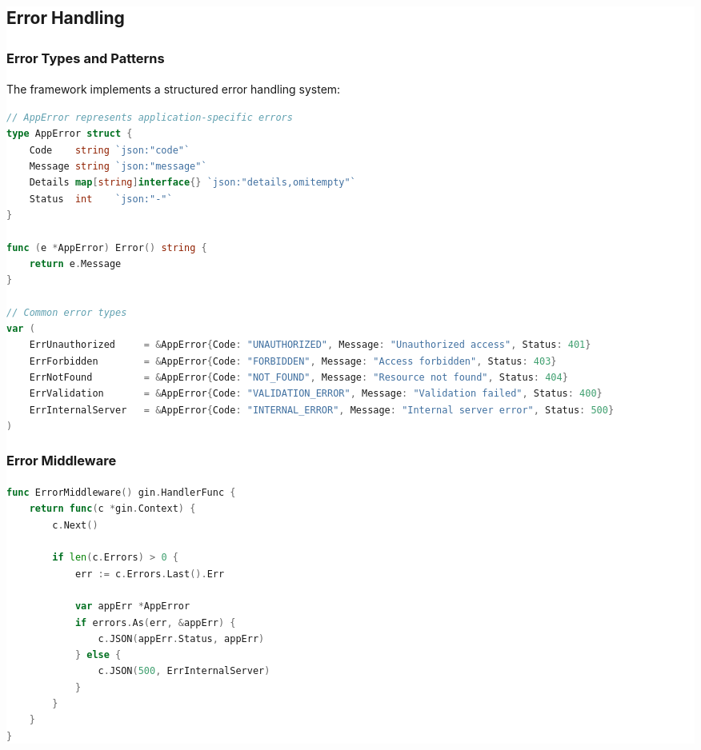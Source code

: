 ## Error Handling

### Error Types and Patterns

The framework implements a structured error handling system:

```go
// AppError represents application-specific errors
type AppError struct {
    Code    string `json:"code"`
    Message string `json:"message"`
    Details map[string]interface{} `json:"details,omitempty"`
    Status  int    `json:"-"`
}

func (e *AppError) Error() string {
    return e.Message
}

// Common error types
var (
    ErrUnauthorized     = &AppError{Code: "UNAUTHORIZED", Message: "Unauthorized access", Status: 401}
    ErrForbidden        = &AppError{Code: "FORBIDDEN", Message: "Access forbidden", Status: 403}
    ErrNotFound         = &AppError{Code: "NOT_FOUND", Message: "Resource not found", Status: 404}
    ErrValidation       = &AppError{Code: "VALIDATION_ERROR", Message: "Validation failed", Status: 400}
    ErrInternalServer   = &AppError{Code: "INTERNAL_ERROR", Message: "Internal server error", Status: 500}
)
```

### Error Middleware

```go
func ErrorMiddleware() gin.HandlerFunc {
    return func(c *gin.Context) {
        c.Next()
        
        if len(c.Errors) > 0 {
            err := c.Errors.Last().Err
            
            var appErr *AppError
            if errors.As(err, &appErr) {
                c.JSON(appErr.Status, appErr)
            } else {
                c.JSON(500, ErrInternalServer)
            }
        }
    }
}
```
